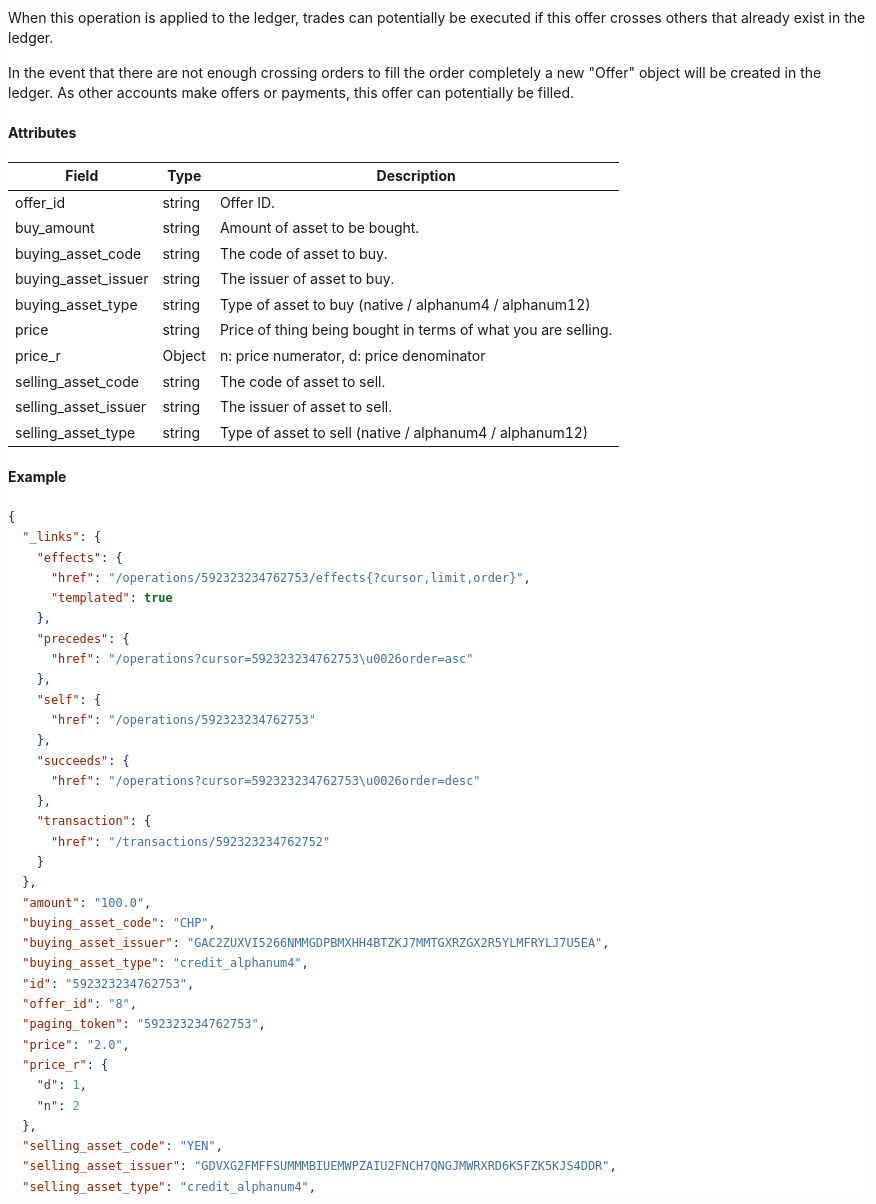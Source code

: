 When this operation is applied to the ledger, trades can potentially be executed if
this offer crosses others that already exist in the ledger.

In the event that there are not enough crossing orders to fill the order completely
a new "Offer" object will be created in the ledger.  As other accounts make
offers or payments, this offer can potentially be filled.

#### Attributes

| Field                | Type   | Description                                                   |
|----------------------|--------|---------------------------------------------------------------|
| offer_id             | string | Offer ID.                                                     |
| buy_amount           | string | Amount of asset to be bought.                                 |
| buying_asset_code    | string | The code of asset to buy.                                     |
| buying_asset_issuer  | string | The issuer of asset to buy.                                   |
| buying_asset_type    | string | Type of asset to buy (native / alphanum4 / alphanum12)        |
| price                | string | Price of thing being bought in terms of what you are selling. |
| price_r              | Object | n: price numerator, d: price denominator                      |
| selling_asset_code   | string | The code of asset to sell.                                    |
| selling_asset_issuer | string | The issuer of asset to sell.                                  |
| selling_asset_type   | string | Type of asset to sell (native / alphanum4 / alphanum12)       |
#### Example

```json
{
  "_links": {
    "effects": {
      "href": "/operations/592323234762753/effects{?cursor,limit,order}",
      "templated": true
    },
    "precedes": {
      "href": "/operations?cursor=592323234762753\u0026order=asc"
    },
    "self": {
      "href": "/operations/592323234762753"
    },
    "succeeds": {
      "href": "/operations?cursor=592323234762753\u0026order=desc"
    },
    "transaction": {
      "href": "/transactions/592323234762752"
    }
  },
  "amount": "100.0",
  "buying_asset_code": "CHP",
  "buying_asset_issuer": "GAC2ZUXVI5266NMMGDPBMXHH4BTZKJ7MMTGXRZGX2R5YLMFRYLJ7U5EA",
  "buying_asset_type": "credit_alphanum4",
  "id": "592323234762753",
  "offer_id": "8",
  "paging_token": "592323234762753",
  "price": "2.0",
  "price_r": {
    "d": 1,
    "n": 2
  },
  "selling_asset_code": "YEN",
  "selling_asset_issuer": "GDVXG2FMFFSUMMMBIUEMWPZAIU2FNCH7QNGJMWRXRD6K5FZK5KJS4DDR",
  "selling_asset_type": "credit_alphanum4",
```